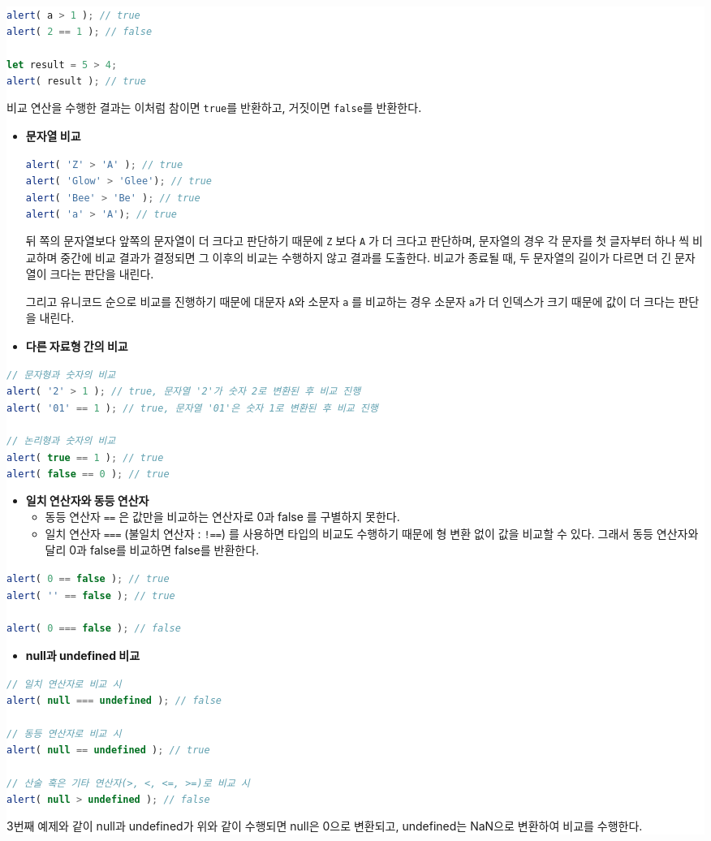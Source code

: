 ```javascript
alert( a > 1 ); // true
alert( 2 == 1 ); // false

let result = 5 > 4;
alert( result ); // true
```

비교 연산을 수행한 결과는 이처럼 참이면 `true`를 반환하고, 거짓이면 `false`를 반환한다.

- **문자열 비교**

  ```javascript
  alert( 'Z' > 'A' ); // true
  alert( 'Glow' > 'Glee'); // true
  alert( 'Bee' > 'Be' ); // true
  alert( 'a' > 'A'); // true
  ```

  뒤 쪽의 문자열보다 앞쪽의 문자열이 더 크다고 판단하기 때문에 `Z` 보다 `A` 가 더 크다고 판단하며, 문자열의 경우 각 문자를 첫 글자부터 하나 씩 비교하며 중간에 비교 결과가 결정되면 그 이후의 비교는 수행하지 않고 결과를 도출한다. 비교가 종료될 때, 두 문자열의 길이가 다르면 더 긴 문자열이 크다는 판단을 내린다.

  그리고 유니코드 순으로 비교를 진행하기 때문에 대문자 `A`와 소문자 `a` 를 비교하는 경우 소문자 `a`가 더 인덱스가 크기 때문에 값이 더 크다는 판단을 내린다. 

- **다른 자료형 간의 비교**

```javascript
// 문자형과 숫자의 비교
alert( '2' > 1 ); // true, 문자열 '2'가 숫자 2로 변환된 후 비교 진행
alert( '01' == 1 ); // true, 문자열 '01'은 숫자 1로 변환된 후 비교 진행

// 논리형과 숫자의 비교
alert( true == 1 ); // true
alert( false == 0 ); // true
```


- **일치 연산자와 동등 연산자**
  - 동등 연산자 `==` 은 값만을 비교하는 연산자로 0과 false 를 구별하지 못한다. 
  - 일치 연산자 `===` (불일치 연산자 : `!==`) 를 사용하면 타입의 비교도 수행하기 때문에 형 변환 없이 값을 비교할 수 있다. 그래서 동등 연산자와 달리 0과 false를 비교하면  false를 반환한다.

```javascript
alert( 0 == false ); // true
alert( '' == false ); // true

alert( 0 === false ); // false
```

- **null과 undefined 비교**

```javascript
// 일치 연산자로 비교 시
alert( null === undefined ); // false

// 동등 연산자로 비교 시
alert( null == undefined ); // true

// 산술 혹은 기타 연산자(>, <, <=, >=)로 비교 시
alert( null > undefined ); // false
```

3번째 예제와 같이 null과 undefined가 위와 같이 수행되면 null은 0으로 변환되고, undefined는 NaN으로 변환하여 비교를 수행한다.
